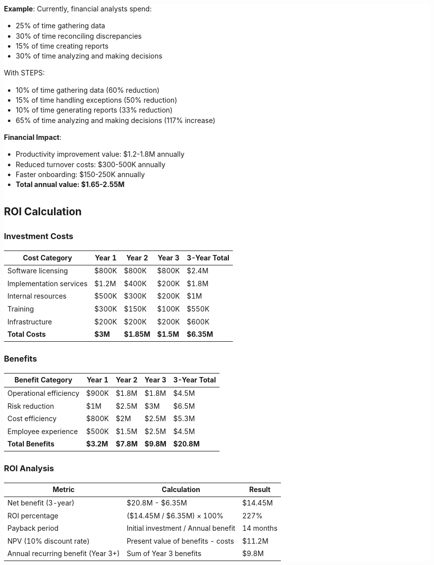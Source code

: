 **Example**: Currently, financial analysts spend:
- 25% of time gathering data
- 30% of time reconciling discrepancies
- 15% of time creating reports
- 30% of time analyzing and making decisions

With STEPS:
- 10% of time gathering data (60% reduction)
- 15% of time handling exceptions (50% reduction)
- 10% of time generating reports (33% reduction)
- 65% of time analyzing and making decisions (117% increase)

**Financial Impact**:
- Productivity improvement value: $1.2-1.8M annually
- Reduced turnover costs: $300-500K annually
- Faster onboarding: $150-250K annually
- **Total annual value: $1.65-2.55M**

## ROI Calculation

### Investment Costs

| Cost Category | Year 1 | Year 2 | Year 3 | 3-Year Total |
|---------------|--------|--------|--------|--------------|
| Software licensing | $800K | $800K | $800K | $2.4M |
| Implementation services | $1.2M | $400K | $200K | $1.8M |
| Internal resources | $500K | $300K | $200K | $1M |
| Training | $300K | $150K | $100K | $550K |
| Infrastructure | $200K | $200K | $200K | $600K |
| **Total Costs** | **$3M** | **$1.85M** | **$1.5M** | **$6.35M** |

### Benefits

| Benefit Category | Year 1 | Year 2 | Year 3 | 3-Year Total |
|------------------|--------|--------|--------|--------------|
| Operational efficiency | $900K | $1.8M | $1.8M | $4.5M |
| Risk reduction | $1M | $2.5M | $3M | $6.5M |
| Cost efficiency | $800K | $2M | $2.5M | $5.3M |
| Employee experience | $500K | $1.5M | $2.5M | $4.5M |
| **Total Benefits** | **$3.2M** | **$7.8M** | **$9.8M** | **$20.8M** |

### ROI Analysis

| Metric | Calculation | Result |
|--------|------------|--------|
| Net benefit (3-year) | $20.8M - $6.35M | $14.45M |
| ROI percentage | ($14.45M / $6.35M) × 100% | 227% |
| Payback period | Initial investment / Annual benefit | 14 months |
| NPV (10% discount rate) | Present value of benefits - costs | $11.2M |
| Annual recurring benefit (Year 3+) | Sum of Year 3 benefits | $9.8M |

